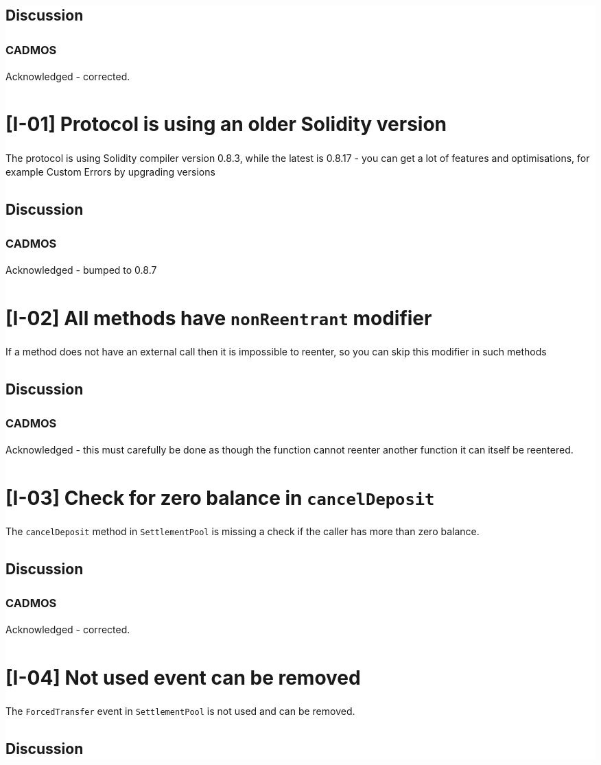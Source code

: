 ## Discussion

### CADMOS

Acknowledged - corrected.

# [I-01] Protocol is using an older Solidity version

The protocol is using Solidity compiler version 0.8.3, while the latest is 0.8.17 - you can get a lot of features and optimisations, for example Custom Errors by upgrading versions

## Discussion

### CADMOS 

Acknowledged - bumped to 0.8.7

# [I-02] All methods have `nonReentrant` modifier

If a method does not have an external call then it is impossible to reenter, so you can skip this modifier in such methods

## Discussion

### CADMOS

Acknowledged - this must carefully be done as though the function cannot reenter another function it can itself be reentered.

# [I-03] Check for zero balance in `cancelDeposit`

The `cancelDeposit` method in `SettlementPool` is missing a check if the caller has more than zero balance.

## Discussion

### CADMOS 

Acknowledged - corrected.

# [I-04] Not used event can be removed

The `ForcedTransfer` event in `SettlementPool` is not used and can be removed.

## Discussion
